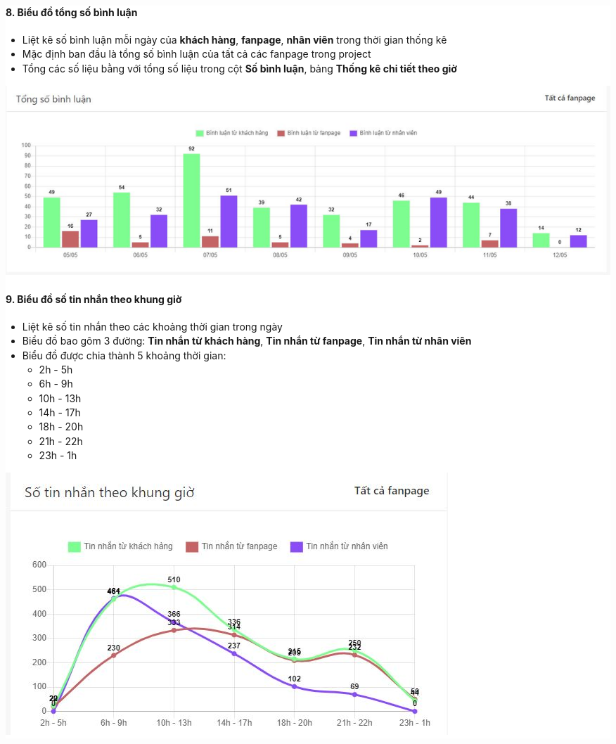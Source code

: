 #### 8. Biểu đồ tổng số bình luận
- Liệt kê số bình luận mỗi ngày của **khách hàng**, **fanpage**, **nhân viên** trong thời gian thống kê
- Mặc định ban đầu là tổng số bình luận của tất cả các fanpage trong project
- Tổng các số liệu bằng với tổng số liệu trong cột **Số bình luận**, bảng **Thống kê chi tiết theo giờ**  
   
![Biểu đồ tổng số bình luận](./assets/BieuDoTongSoBinhLuan.JPG )

#### 9. Biểu đồ số tin nhắn theo khung giờ
- Liệt kê số tin nhắn theo các khoảng thời gian trong ngày
- Biểu đồ bao gôm 3 đường: **Tin nhắn từ khách hàng**, **Tin nhắn từ fanpage**, **Tin nhắn từ nhân viên**
- Biểu đồ được chia thành 5 khoảng thời gian:
    * 2h - 5h
    * 6h - 9h
    * 10h - 13h
    * 14h - 17h
    * 18h - 20h
    * 21h - 22h
    * 23h - 1h
   
![TBiểu đồ số tin nhắn theo khung giờ](./assets/BieuDoSoTinNhanTheoKhungGio.JPG )
